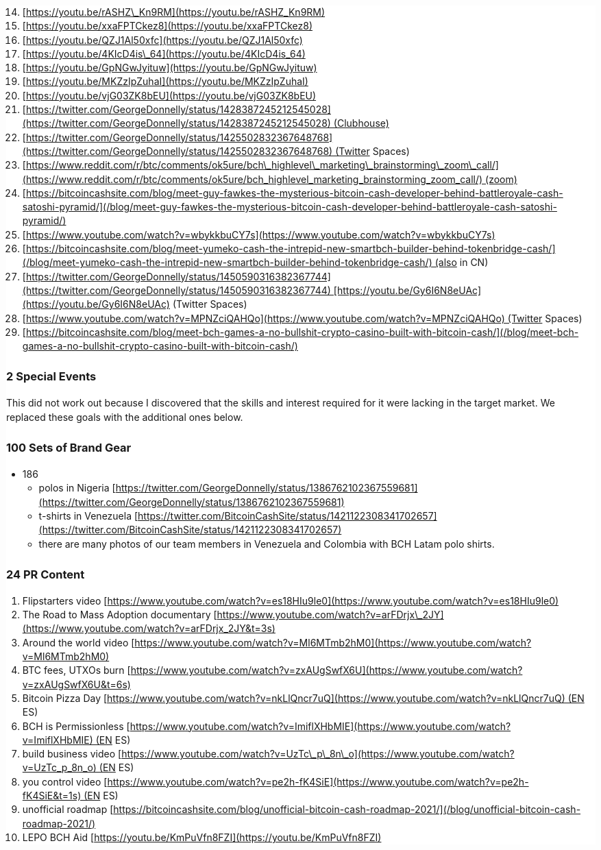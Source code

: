 14.  [https://youtu.be/rASHZ\_Kn9RM](https://youtu.be/rASHZ_Kn9RM)
15.  [https://youtu.be/xxaFPTCkez8](https://youtu.be/xxaFPTCkez8)
16.  [https://youtu.be/QZJ1Al50xfc](https://youtu.be/QZJ1Al50xfc)
17.  [https://youtu.be/4KIcD4is\_64](https://youtu.be/4KIcD4is_64)
18.  [https://youtu.be/GpNGwJyituw](https://youtu.be/GpNGwJyituw)
19.  [https://youtu.be/MKZzIpZuhaI](https://youtu.be/MKZzIpZuhaI)
20.  [https://youtu.be/vjG03ZK8bEU](https://youtu.be/vjG03ZK8bEU)
21.  [https://twitter.com/GeorgeDonnelly/status/1428387245212545028](https://twitter.com/GeorgeDonnelly/status/1428387245212545028) (Clubhouse)
22.  [https://twitter.com/GeorgeDonnelly/status/1425502832367648768](https://twitter.com/GeorgeDonnelly/status/1425502832367648768) (Twitter Spaces)
23.  [https://www.reddit.com/r/btc/comments/ok5ure/bch\_highlevel\_marketing\_brainstorming\_zoom\_call/](https://www.reddit.com/r/btc/comments/ok5ure/bch_highlevel_marketing_brainstorming_zoom_call/) (zoom)
24.  [https://bitcoincashsite.com/blog/meet-guy-fawkes-the-mysterious-bitcoin-cash-developer-behind-battleroyale-cash-satoshi-pyramid/](/blog/meet-guy-fawkes-the-mysterious-bitcoin-cash-developer-behind-battleroyale-cash-satoshi-pyramid/)
25.  [https://www.youtube.com/watch?v=wbykkbuCY7s](https://www.youtube.com/watch?v=wbykkbuCY7s)
26.  [https://bitcoincashsite.com/blog/meet-yumeko-cash-the-intrepid-new-smartbch-builder-behind-tokenbridge-cash/](/blog/meet-yumeko-cash-the-intrepid-new-smartbch-builder-behind-tokenbridge-cash/) (also in CN)
27.  [https://twitter.com/GeorgeDonnelly/status/1450590316382367744](https://twitter.com/GeorgeDonnelly/status/1450590316382367744) [https://youtu.be/Gy6I6N8eUAc](https://youtu.be/Gy6I6N8eUAc) (Twitter Spaces)
28.  [https://www.youtube.com/watch?v=MPNZciQAHQo](https://www.youtube.com/watch?v=MPNZciQAHQo) (Twitter Spaces)
29.  [https://bitcoincashsite.com/blog/meet-bch-games-a-no-bullshit-crypto-casino-built-with-bitcoin-cash/](/blog/meet-bch-games-a-no-bullshit-crypto-casino-built-with-bitcoin-cash/)

### 2 Special Events

This did not work out because I discovered that the skills and interest required for it were lacking in the target market. We replaced these goals with the additional ones below.

### 100 Sets of Brand Gear

*   186
    *   polos in Nigeria [https://twitter.com/GeorgeDonnelly/status/1386762102367559681](https://twitter.com/GeorgeDonnelly/status/1386762102367559681)
    *   t-shirts in Venezuela [https://twitter.com/BitcoinCashSite/status/1421122308341702657](https://twitter.com/BitcoinCashSite/status/1421122308341702657)
    *   there are many photos of our team members in Venezuela and Colombia with BCH Latam polo shirts.

### 24 PR Content

1.  Flipstarters video [https://www.youtube.com/watch?v=es18HIu9le0](https://www.youtube.com/watch?v=es18HIu9le0)
2.  The Road to Mass Adoption documentary [https://www.youtube.com/watch?v=arFDrjx\_2JY](https://www.youtube.com/watch?v=arFDrjx_2JY&t=3s)
3.  Around the world video [https://www.youtube.com/watch?v=Ml6MTmb2hM0](https://www.youtube.com/watch?v=Ml6MTmb2hM0)
4.  BTC fees, UTXOs burn [https://www.youtube.com/watch?v=zxAUgSwfX6U](https://www.youtube.com/watch?v=zxAUgSwfX6U&t=6s)
5.  Bitcoin Pizza Day [https://www.youtube.com/watch?v=nkLlQncr7uQ](https://www.youtube.com/watch?v=nkLlQncr7uQ) (EN ES)
6.  BCH is Permissionless [https://www.youtube.com/watch?v=ImiflXHbMIE](https://www.youtube.com/watch?v=ImiflXHbMIE) (EN ES)
7.  build business video [https://www.youtube.com/watch?v=UzTc\_p\_8n\_o](https://www.youtube.com/watch?v=UzTc_p_8n_o) (EN ES)
8.  you control video [https://www.youtube.com/watch?v=pe2h-fK4SiE](https://www.youtube.com/watch?v=pe2h-fK4SiE&t=1s) (EN ES)
9.  unofficial roadmap [https://bitcoincashsite.com/blog/unofficial-bitcoin-cash-roadmap-2021/](/blog/unofficial-bitcoin-cash-roadmap-2021/)
10.  LEPO BCH Aid [https://youtu.be/KmPuVfn8FZI](https://youtu.be/KmPuVfn8FZI)